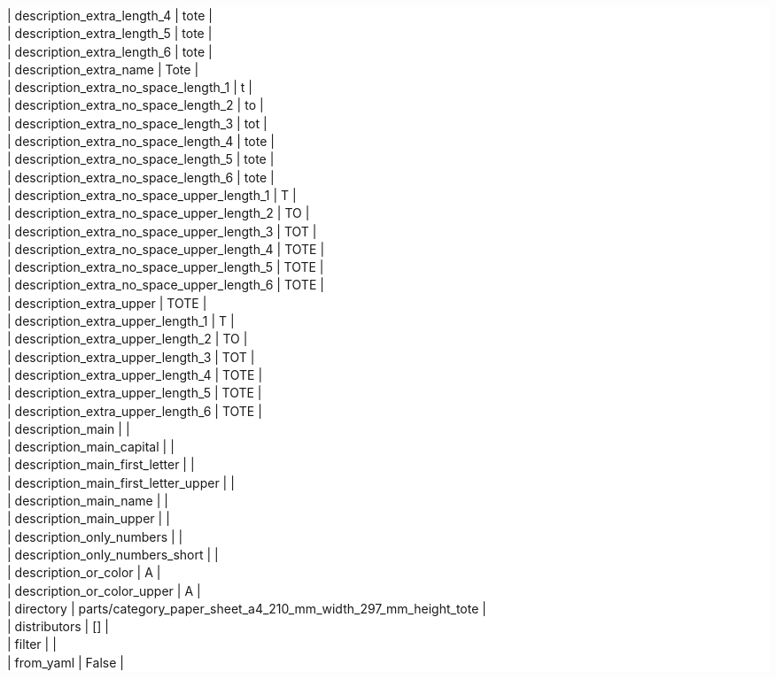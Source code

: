 | description_extra_length_4 | tote |  
| description_extra_length_5 | tote |  
| description_extra_length_6 | tote |  
| description_extra_name | Tote |  
| description_extra_no_space_length_1 | t |  
| description_extra_no_space_length_2 | to |  
| description_extra_no_space_length_3 | tot |  
| description_extra_no_space_length_4 | tote |  
| description_extra_no_space_length_5 | tote |  
| description_extra_no_space_length_6 | tote |  
| description_extra_no_space_upper_length_1 | T |  
| description_extra_no_space_upper_length_2 | TO |  
| description_extra_no_space_upper_length_3 | TOT |  
| description_extra_no_space_upper_length_4 | TOTE |  
| description_extra_no_space_upper_length_5 | TOTE |  
| description_extra_no_space_upper_length_6 | TOTE |  
| description_extra_upper | TOTE |  
| description_extra_upper_length_1 | T |  
| description_extra_upper_length_2 | TO |  
| description_extra_upper_length_3 | TOT |  
| description_extra_upper_length_4 | TOTE |  
| description_extra_upper_length_5 | TOTE |  
| description_extra_upper_length_6 | TOTE |  
| description_main |  |  
| description_main_capital |  |  
| description_main_first_letter |  |  
| description_main_first_letter_upper |  |  
| description_main_name |  |  
| description_main_upper |  |  
| description_only_numbers |  |  
| description_only_numbers_short |   |  
| description_or_color | A  |  
| description_or_color_upper | A  |  
| directory | parts/category_paper_sheet_a4_210_mm_width_297_mm_height_tote |  
| distributors | [] |  
| filter |  |  
| from_yaml | False |  